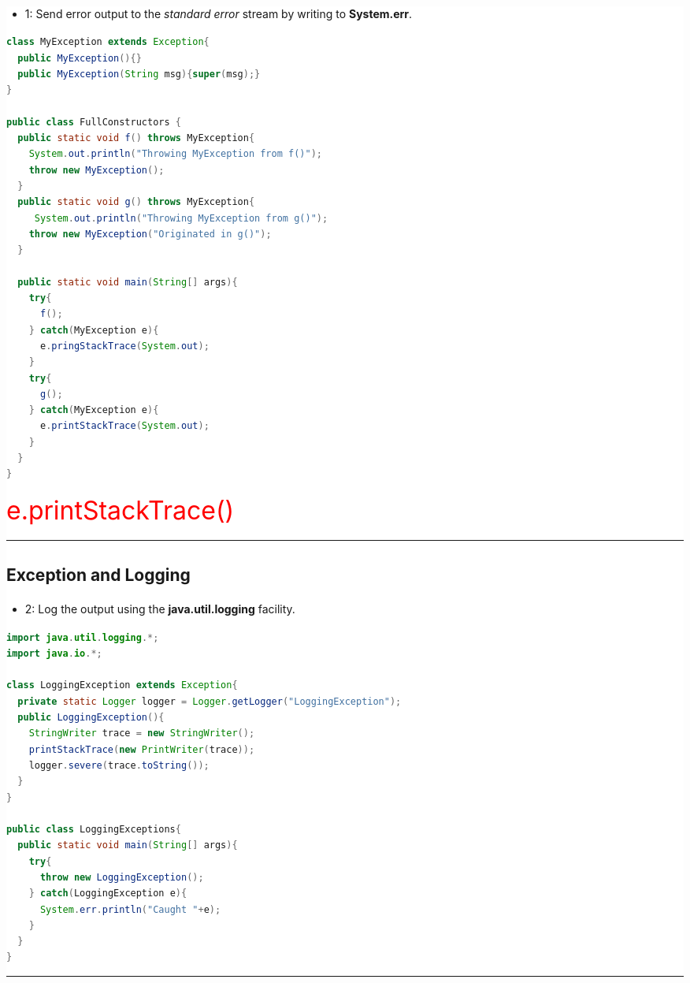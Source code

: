 - 1: Send error output to the *standard error* stream by writing to **System.err**.

```java
class MyException extends Exception{
  public MyException(){}
  public MyException(String msg){super(msg);}
}

public class FullConstructors {
  public static void f() throws MyException{
    System.out.println("Throwing MyException from f()");
    throw new MyException();
  }
  public static void g() throws MyException{
     System.out.println("Throwing MyException from g()");
    throw new MyException("Originated in g()");
  }

  public static void main(String[] args){
    try{
      f();
    } catch(MyException e){
      e.pringStackTrace(System.out);
    }
    try{
      g();
    } catch(MyException e){
      e.printStackTrace(System.out);
    }
  }
}
```
<span style="color:red"><font size=6>e.printStackTrace()</font></span>

---

## Exception and Logging

- 2: Log the output using the **java.util.logging** facility.

```java
import java.util.logging.*;
import java.io.*;

class LoggingException extends Exception{
  private static Logger logger = Logger.getLogger("LoggingException");
  public LoggingException(){
    StringWriter trace = new StringWriter();
    printStackTrace(new PrintWriter(trace));
    logger.severe(trace.toString());
  }
}

public class LoggingExceptions{
  public static void main(String[] args){
    try{
      throw new LoggingException();
    } catch(LoggingException e){
      System.err.println("Caught "+e);
    }
  }
}

```

---
